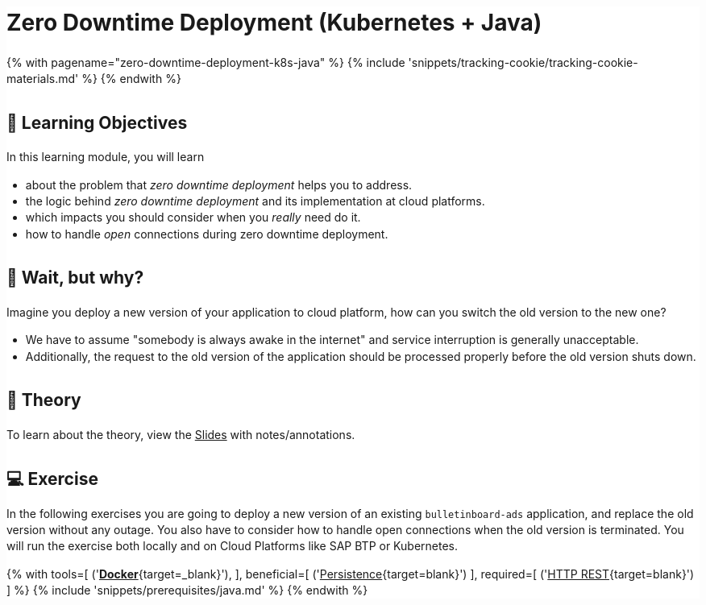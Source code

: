 # Zero Downtime Deployment (Kubernetes + Java)


{% with pagename="zero-downtime-deployment-k8s-java" %}
  {% include 'snippets/tracking-cookie/tracking-cookie-materials.md' %}
{% endwith %}

## 🎯 Learning Objectives

In this learning module, you will learn

- about the problem that _zero downtime deployment_ helps you to address.
- the logic behind _zero downtime deployment_ and its implementation at cloud platforms.
- which impacts you should consider when you _really_ need do it.
- how to handle _open_ connections during zero downtime deployment.

## 🤔 Wait, but why?

Imagine you deploy a new version of your application to cloud platform, how can you switch the old version to the new one?

- We have to assume "somebody is always awake in the internet" and service interruption is generally unacceptable.
- Additionally, the request to the old version of the application should be processed properly before the old version shuts down.

## 🧠 Theory

To learn about the theory, view the <a href="https://pages.github.tools.sap/cloud-curriculum/boot-restart/slides/zero-downtime-deployment.html?showNotes=true" target="_blank">Slides</a> with notes/annotations.

## 💻 Exercise

In the following exercises you are going to deploy a new version of an existing `bulletinboard-ads` application, and replace the old version without any outage. You also have to consider how to handle open connections when the old version is terminated. You will run the exercise both locally and on Cloud Platforms like SAP BTP or Kubernetes.


{% with
  tools=[
      ('[**Docker**](../../prerequisites/java/#docker){target=_blank}'),
  ],
  beneficial=[
    ('[Persistence](../../persistence/java/){target=blank}')
  ],
  required=[
    ('[HTTP REST](../../http-rest/java/){target=blank}')
  ]
%}
{% include 'snippets/prerequisites/java.md' %}
{% endwith %}
